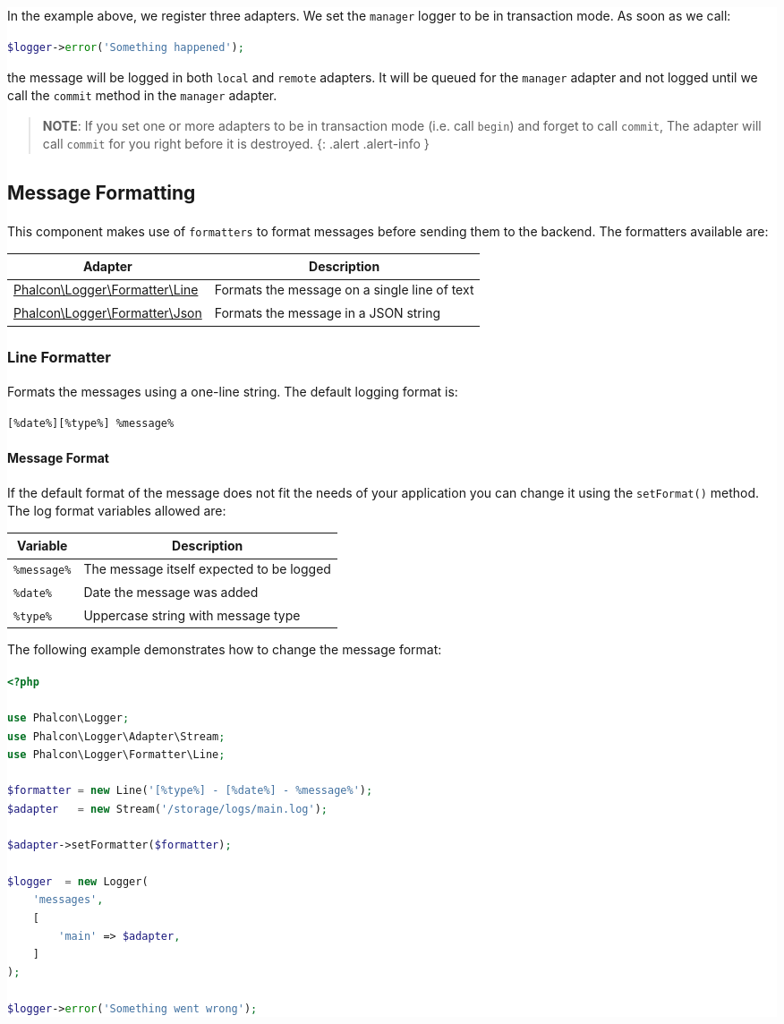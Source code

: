 In the example above, we register three adapters. We set the `manager` logger to be in transaction mode. As soon as we call:

```php
$logger->error('Something happened');
```

the message will be logged in both `local` and `remote` adapters. It will be queued for the `manager` adapter and not logged until we call the `commit` method in the `manager` adapter.

> **NOTE**: If you set one or more adapters to be in transaction mode (i.e. call `begin`) and forget to call `commit`, The adapter will call `commit` for you right before it is destroyed.
{: .alert .alert-info }
## Message Formatting

This component makes use of `formatters` to format messages before sending them to the backend. The formatters available are:

| Adapter                                                                      | Description                                  |
| ---------------------------------------------------------------------------- | -------------------------------------------- |
| [Phalcon\Logger\Formatter\Line](api/phalcon_logger#logger-formatter-line) | Formats the message on a single line of text |
| [Phalcon\Logger\Formatter\Json](api/phalcon_logger#logger-formatter-json) | Formats the message in a JSON string         |

### Line Formatter

Formats the messages using a one-line string. The default logging format is:

```bash
[%date%][%type%] %message%
```

#### Message Format

If the default format of the message does not fit the needs of your application you can change it using the `setFormat()` method. The log format variables allowed are:

| Variable    | Description                              |
| ----------- | ---------------------------------------- |
| `%message%` | The message itself expected to be logged |
| `%date%`    | Date the message was added               |
| `%type%`    | Uppercase string with message type       |

The following example demonstrates how to change the message format:

```php
<?php

use Phalcon\Logger;
use Phalcon\Logger\Adapter\Stream;
use Phalcon\Logger\Formatter\Line;

$formatter = new Line('[%type%] - [%date%] - %message%');
$adapter   = new Stream('/storage/logs/main.log');

$adapter->setFormatter($formatter);

$logger  = new Logger(
    'messages',
    [
        'main' => $adapter,
    ]
);

$logger->error('Something went wrong');
```

